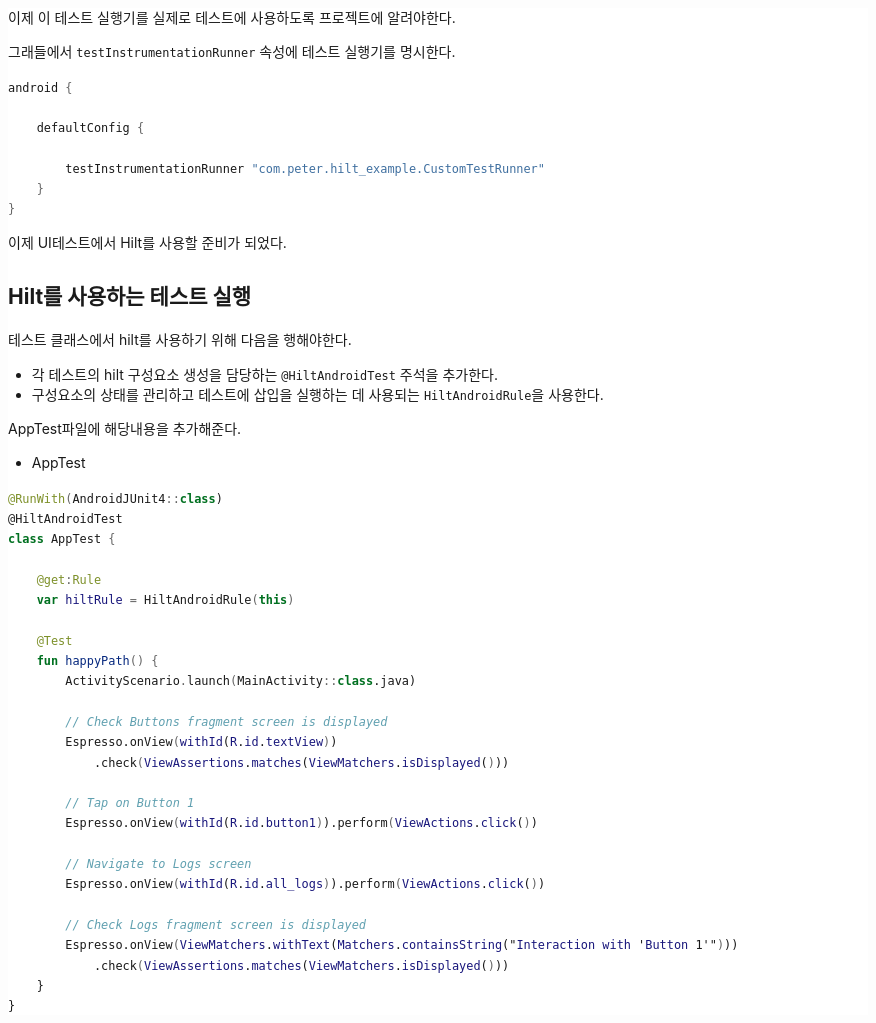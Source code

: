 이제 이 테스트 실행기를 실제로 테스트에 사용하도록 프로젝트에 알려야한다.

그래들에서 `testInstrumentationRunner` 속성에 테스트 실행기를 명시한다.

```groovy
android {

    defaultConfig {

        testInstrumentationRunner "com.peter.hilt_example.CustomTestRunner"
    }
}
```

이제 UI테스트에서 Hilt를 사용할 준비가 되었다.

## ****Hilt를 사용하는 테스트 실행****

테스트 클래스에서 hilt를 사용하기 위해 다음을 행해야한다.

- 각 테스트의 hilt 구성요소 생성을 담당하는 `@HiltAndroidTest` 주석을 추가한다.
- 구성요소의 상태를 관리하고 테스트에 삽입을 실행하는 데 사용되는 `HiltAndroidRule`을 사용한다.

AppTest파일에 해당내용을 추가해준다.

- AppTest

```kotlin
@RunWith(AndroidJUnit4::class)
@HiltAndroidTest
class AppTest {

    @get:Rule
    var hiltRule = HiltAndroidRule(this)

    @Test
    fun happyPath() {
        ActivityScenario.launch(MainActivity::class.java)

        // Check Buttons fragment screen is displayed
        Espresso.onView(withId(R.id.textView))
            .check(ViewAssertions.matches(ViewMatchers.isDisplayed()))

        // Tap on Button 1
        Espresso.onView(withId(R.id.button1)).perform(ViewActions.click())

        // Navigate to Logs screen
        Espresso.onView(withId(R.id.all_logs)).perform(ViewActions.click())

        // Check Logs fragment screen is displayed
        Espresso.onView(ViewMatchers.withText(Matchers.containsString("Interaction with 'Button 1'")))
            .check(ViewAssertions.matches(ViewMatchers.isDisplayed()))
    }
}
```

